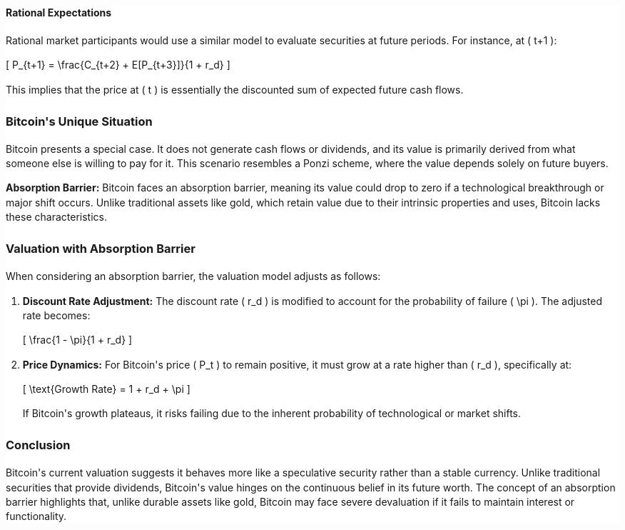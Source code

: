 #### Rational Expectations

Rational market participants would use a similar model to evaluate securities at future periods. For instance, at \( t+1 \):

\[ P_{t+1} = \frac{C_{t+2} + E[P_{t+3}]}{1 + r_d} \]

This implies that the price at \( t \) is essentially the discounted sum of expected future cash flows.

### Bitcoin's Unique Situation

Bitcoin presents a special case. It does not generate cash flows or dividends, and its value is primarily derived from what someone else is willing to pay for it. This scenario resembles a Ponzi scheme, where the value depends solely on future buyers.

**Absorption Barrier:** Bitcoin faces an absorption barrier, meaning its value could drop to zero if a technological breakthrough or major shift occurs. Unlike traditional assets like gold, which retain value due to their intrinsic properties and uses, Bitcoin lacks these characteristics.

### Valuation with Absorption Barrier

When considering an absorption barrier, the valuation model adjusts as follows:

1. **Discount Rate Adjustment:** The discount rate \( r_d \) is modified to account for the probability of failure \( \pi \). The adjusted rate becomes:

   \[ \frac{1 - \pi}{1 + r_d} \]

2. **Price Dynamics:** For Bitcoin's price \( P_t \) to remain positive, it must grow at a rate higher than \( r_d \), specifically at:

   \[ \text{Growth Rate} = 1 + r_d + \pi \]

   If Bitcoin's growth plateaus, it risks failing due to the inherent probability of technological or market shifts.

### Conclusion

Bitcoin's current valuation suggests it behaves more like a speculative security rather than a stable currency. Unlike traditional securities that provide dividends, Bitcoin's value hinges on the continuous belief in its future worth. The concept of an absorption barrier highlights that, unlike durable assets like gold, Bitcoin may face severe devaluation if it fails to maintain interest or functionality.

## 